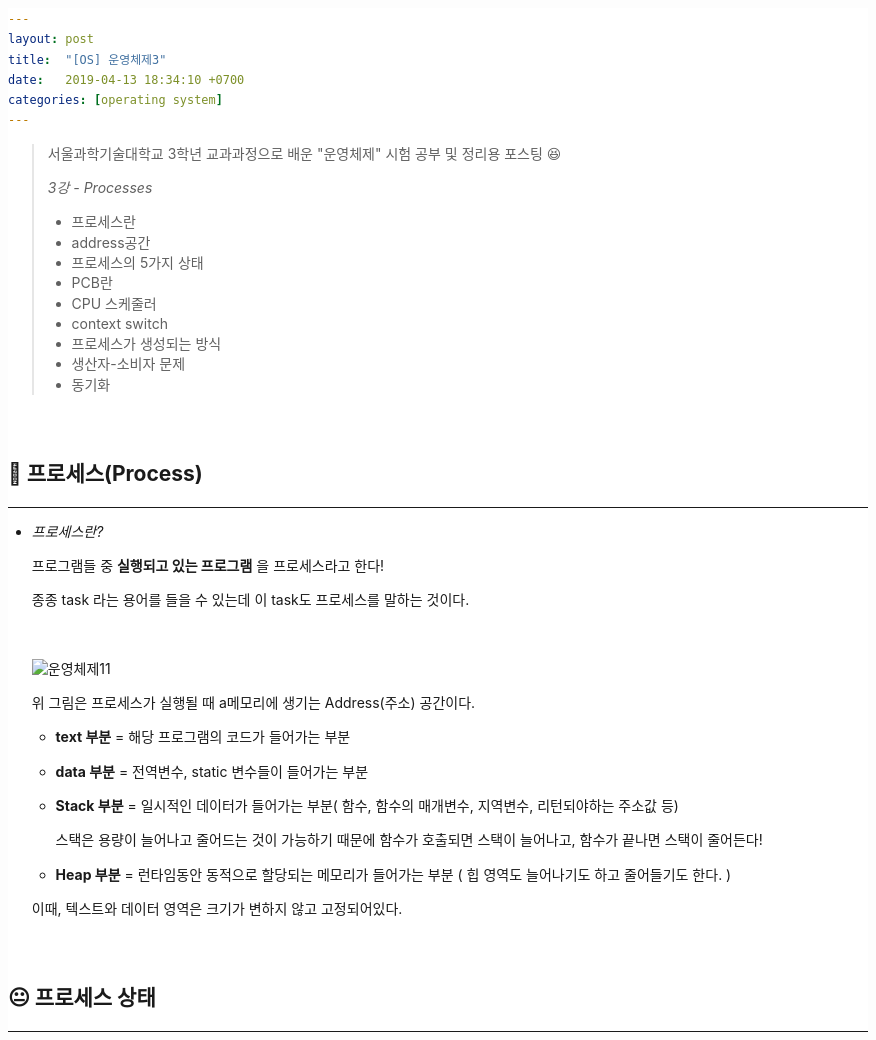 ```yaml
---
layout: post
title:  "[OS] 운영체제3"
date:   2019-04-13 18:34:10 +0700
categories: [operating system]
---
```



> 서울과학기술대학교 3학년 교과과정으로 배운 "운영체제" 시험 공부 및 정리용 포스팅 😆
>
> _3강 - Processes_
>
> - 프로세스란
> - address공간
> - 프로세스의 5가지 상태
> - PCB란
> - CPU 스케줄러
> - context switch
> - 프로세스가 생성되는 방식
> - 생산자-소비자 문제
> - 동기화

<br>

##  🚿 프로세스(Process)
---

- _프로세스란?_

	프로그램들 중 __실행되고 있는 프로그램__ 을 프로세스라고 한다!

	종종 task 라는 용어를 들을 수 있는데 이 task도 프로세스를 말하는 것이다.

	<br>

	![운영체제11](https://user-images.githubusercontent.com/31889335/56074981-1a887800-5df6-11e9-8626-e35ffdf7bd41.PNG)

	위 그림은 프로세스가 실행될 때 a메모리에 생기는 Address(주소) 공간이다. 

	- __text 부분__ = 해당 프로그램의 코드가 들어가는 부분

	- __data 부분__ = 전역변수, static 변수들이 들어가는 부분

	- __Stack 부분__ = 일시적인 데이터가 들어가는 부분( 함수, 함수의 매개변수, 지역변수, 리턴되야하는 주소값 등)

		스택은 용량이 늘어나고 줄어드는 것이 가능하기 때문에 함수가 호출되면 스택이 늘어나고, 함수가 끝나면 스택이 줄어든다!

	- __Heap 부분__ = 런타임동안 동적으로 할당되는 메모리가 들어가는 부분 ( 힙 영역도 늘어나기도 하고 줄어들기도 한다. )

	이때, 텍스트와 데이터 영역은 크기가 변하지 않고 고정되어있다.

	<br>

## 😐 프로세스 상태
---
